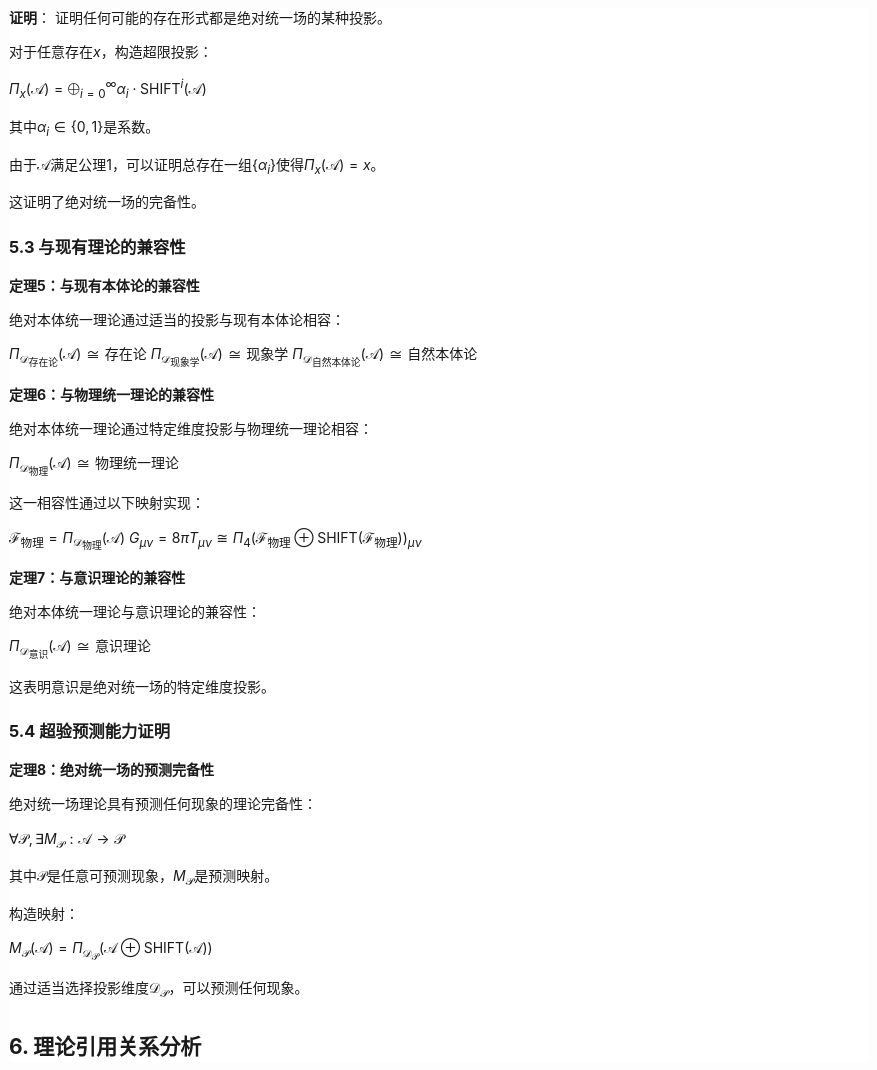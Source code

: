 **证明**：
证明任何可能的存在形式都是绝对统一场的某种投影。

对于任意存在$`x`$，构造超限投影：

$`\Pi_x(\mathcal{A}) = \bigoplus_{i=0}^{\infty} \alpha_i \cdot \text{SHIFT}^i(\mathcal{A})`$

其中$`\alpha_i \in \{0, 1\}`$是系数。

由于$`\mathcal{A}`$满足公理1，可以证明总存在一组$`\{\alpha_i\}`$使得$`\Pi_x(\mathcal{A}) = x`$。

这证明了绝对统一场的完备性。

### 5.3 与现有理论的兼容性

**定理5：与现有本体论的兼容性**

绝对本体统一理论通过适当的投影与现有本体论相容：

$`\Pi_{\mathcal{D}_{\text{存在论}}}(\mathcal{A}) \cong \text{存在论}`$
$`\Pi_{\mathcal{D}_{\text{现象学}}}(\mathcal{A}) \cong \text{现象学}`$
$`\Pi_{\mathcal{D}_{\text{自然本体论}}}(\mathcal{A}) \cong \text{自然本体论}`$

**定理6：与物理统一理论的兼容性**

绝对本体统一理论通过特定维度投影与物理统一理论相容：

$`\Pi_{\mathcal{D}_{\text{物理}}}(\mathcal{A}) \cong \text{物理统一理论}`$

这一相容性通过以下映射实现：

$`\mathcal{F}_{\text{物理}} = \Pi_{\mathcal{D}_{\text{物理}}}(\mathcal{A})`$
$`G_{\mu\nu} = 8\pi T_{\mu\nu} \cong \Pi_4(\mathcal{F}_{\text{物理}} \oplus \text{SHIFT}(\mathcal{F}_{\text{物理}}))_{\mu\nu}`$

**定理7：与意识理论的兼容性**

绝对本体统一理论与意识理论的兼容性：

$`\Pi_{\mathcal{D}_{\text{意识}}}(\mathcal{A}) \cong \text{意识理论}`$

这表明意识是绝对统一场的特定维度投影。

### 5.4 超验预测能力证明

**定理8：绝对统一场的预测完备性**

绝对统一场理论具有预测任何现象的理论完备性：

$`\forall \mathcal{P}, \exists M_{\mathcal{P}}: \mathcal{A} \to \mathcal{P}`$

其中$`\mathcal{P}`$是任意可预测现象，$`M_{\mathcal{P}}`$是预测映射。

构造映射：

$`M_{\mathcal{P}}(\mathcal{A}) = \Pi_{\mathcal{D}_{\mathcal{P}}}(\mathcal{A} \oplus \text{SHIFT}(\mathcal{A}))`$

通过适当选择投影维度$`\mathcal{D}_{\mathcal{P}}`$，可以预测任何现象。

## 6. 理论引用关系分析
